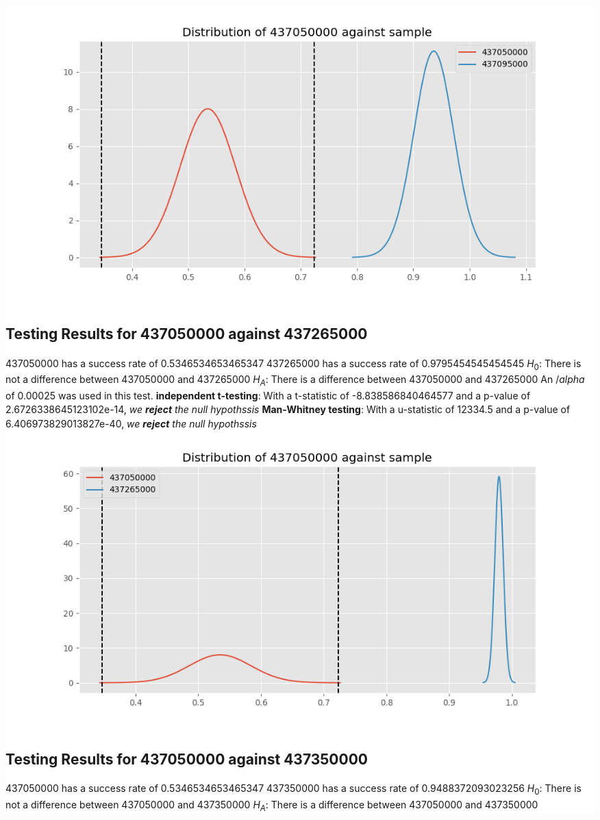 ![](images/437050000_against_437095000.png) 
## Testing Results for 437050000 against 437265000 
437050000 has a success rate of 0.5346534653465347
437265000 has a success rate of 0.9795454545454545
$H_{0}$: There is not a difference between 437050000 and 437265000
$H_{A}$: There is a difference between 437050000 and 437265000
An $/alpha$ of 0.00025 was used in this test.
__independent t-testing__: With a t-statistic of -8.838586840464577 and a p-value of 2.6726338645123102e-14, _we **reject** the null hypothssis_
__Man-Whitney testing__: With a u-statistic of 12334.5 and a p-value of 6.406973829013827e-40, _we **reject** the null hypothssis_
![](images/437050000_against_437265000.png) 
## Testing Results for 437050000 against 437350000 
437050000 has a success rate of 0.5346534653465347
437350000 has a success rate of 0.9488372093023256
$H_{0}$: There is not a difference between 437050000 and 437350000
$H_{A}$: There is a difference between 437050000 and 437350000